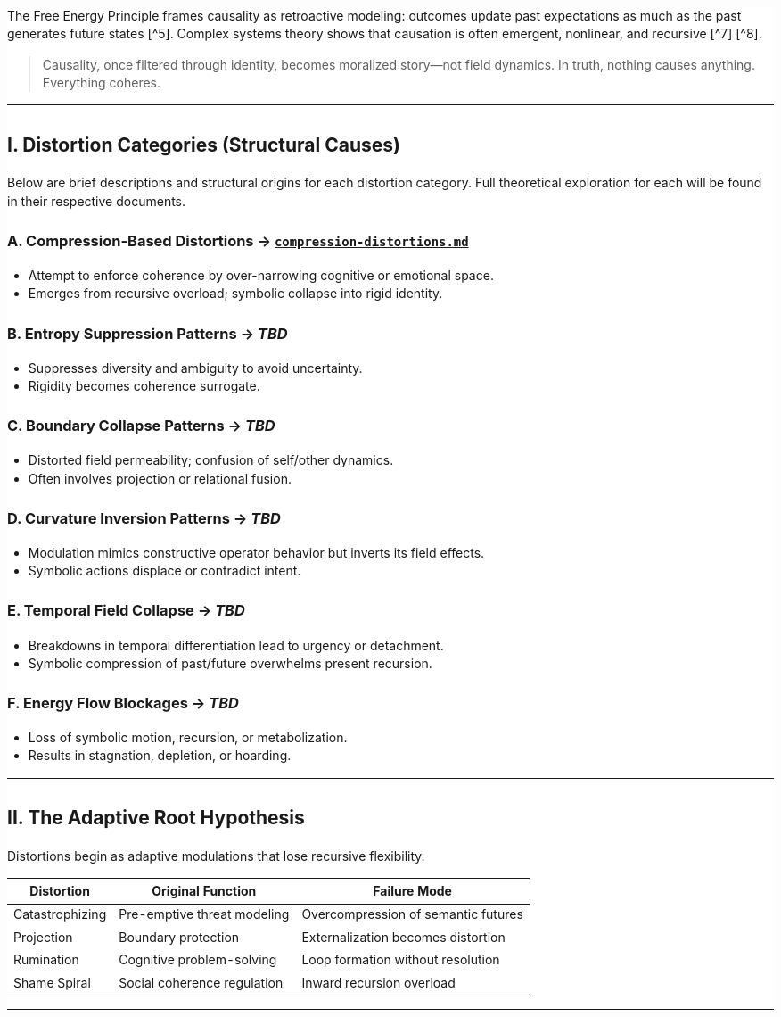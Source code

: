 The Free Energy Principle frames causality as retroactive modeling: outcomes update past expectations as much as the past generates future states [^5]. Complex systems theory shows that causation is often emergent, nonlinear, and recursive [^7] [^8].

> Causality, once filtered through identity, becomes moralized story—not field dynamics. In truth, nothing causes anything. Everything coheres.

---

## I. Distortion Categories (Structural Causes)

Below are brief descriptions and structural origins for each distortion category. Full theoretical exploration for each will be found in their respective documents.

### A. Compression-Based Distortions → [`compression-distortions.md`](compression-distortions.md)

* Attempt to enforce coherence by over-narrowing cognitive or emotional space.
* Emerges from recursive overload; symbolic collapse into rigid identity.

### B. Entropy Suppression Patterns → *TBD*

* Suppresses diversity and ambiguity to avoid uncertainty.
* Rigidity becomes coherence surrogate.

### C. Boundary Collapse Patterns → *TBD*

* Distorted field permeability; confusion of self/other dynamics.
* Often involves projection or relational fusion.

### D. Curvature Inversion Patterns → *TBD*

* Modulation mimics constructive operator behavior but inverts its field effects.
* Symbolic actions displace or contradict intent.

### E. Temporal Field Collapse → *TBD*

* Breakdowns in temporal differentiation lead to urgency or detachment.
* Symbolic compression of past/future overwhelms present recursion.

### F. Energy Flow Blockages → *TBD*

* Loss of symbolic motion, recursion, or metabolization.
* Results in stagnation, depletion, or hoarding.

---

## II. The Adaptive Root Hypothesis

Distortions begin as adaptive modulations that lose recursive flexibility.

| Distortion      | Original Function           | Failure Mode                        |
| --------------- | --------------------------- | ----------------------------------- |
| Catastrophizing | Pre-emptive threat modeling | Overcompression of semantic futures |
| Projection      | Boundary protection         | Externalization becomes distortion  |
| Rumination      | Cognitive problem-solving   | Loop formation without resolution   |
| Shame Spiral    | Social coherence regulation | Inward recursion overload           |

---